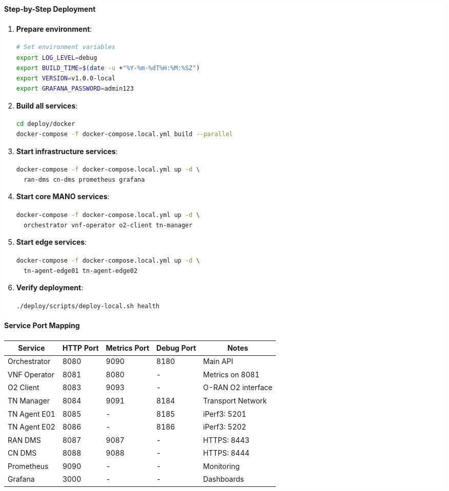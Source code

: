 #### Step-by-Step Deployment

1. **Prepare environment**:
   ```bash
   # Set environment variables
   export LOG_LEVEL=debug
   export BUILD_TIME=$(date -u +"%Y-%m-%dT%H:%M:%SZ")
   export VERSION=v1.0.0-local
   export GRAFANA_PASSWORD=admin123
   ```

2. **Build all services**:
   ```bash
   cd deploy/docker
   docker-compose -f docker-compose.local.yml build --parallel
   ```

3. **Start infrastructure services**:
   ```bash
   docker-compose -f docker-compose.local.yml up -d \
     ran-dms cn-dms prometheus grafana
   ```

4. **Start core MANO services**:
   ```bash
   docker-compose -f docker-compose.local.yml up -d \
     orchestrator vnf-operator o2-client tn-manager
   ```

5. **Start edge services**:
   ```bash
   docker-compose -f docker-compose.local.yml up -d \
     tn-agent-edge01 tn-agent-edge02
   ```

6. **Verify deployment**:
   ```bash
   ./deploy/scripts/deploy-local.sh health
   ```

#### Service Port Mapping

| Service | HTTP Port | Metrics Port | Debug Port | Notes |
|---------|-----------|--------------|------------|-------|
| Orchestrator | 8080 | 9090 | 8180 | Main API |
| VNF Operator | 8081 | 8080 | - | Metrics on 8081 |
| O2 Client | 8083 | 9093 | - | O-RAN O2 interface |
| TN Manager | 8084 | 9091 | 8184 | Transport Network |
| TN Agent E01 | 8085 | - | 8185 | iPerf3: 5201 |
| TN Agent E02 | 8086 | - | 8186 | iPerf3: 5202 |
| RAN DMS | 8087 | 9087 | - | HTTPS: 8443 |
| CN DMS | 8088 | 9088 | - | HTTPS: 8444 |
| Prometheus | 9090 | - | - | Monitoring |
| Grafana | 3000 | - | - | Dashboards |
